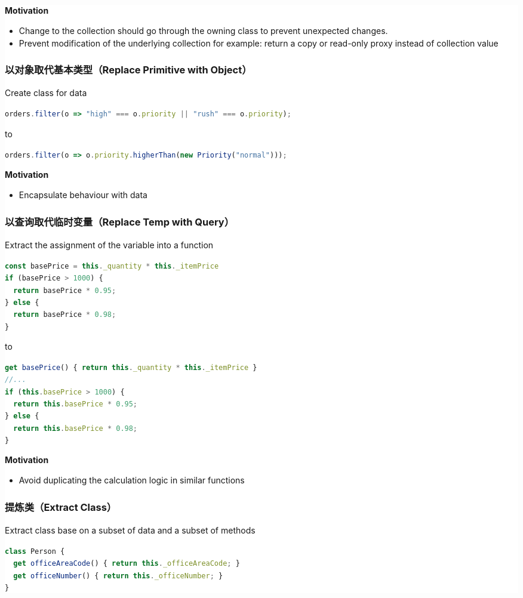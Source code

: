 **Motivation**

- Change to the collection should go through the owning class to prevent unexpected changes.
- Prevent modification of the underlying collection for example: return a copy or read-only proxy instead of collection value

### 以对象取代基本类型（Replace Primitive with Object）

Create class for data

```typescript
orders.filter(o => "high" === o.priority || "rush" === o.priority);
```

to

```typescript
orders.filter(o => o.priority.higherThan(new Priority("normal")));
```

**Motivation**

- Encapsulate behaviour with data

### 以查询取代临时变量（Replace Temp with Query）

Extract the assignment of the variable into a function

```typescript
const basePrice = this._quantity * this._itemPrice
if (basePrice > 1000) {
  return basePrice * 0.95;
} else {
  return basePrice * 0.98;
}
```

to

```typescript
get basePrice() { return this._quantity * this._itemPrice }
//...
if (this.basePrice > 1000) {
  return this.basePrice * 0.95;
} else {
  return this.basePrice * 0.98;
}
```

**Motivation**

- Avoid duplicating the calculation logic in similar functions

### 提炼类（Extract Class）

Extract class base on a subset of data and a subset of methods

```typescript
class Person {
  get officeAreaCode() { return this._officeAreaCode; }
  get officeNumber() { return this._officeNumber; }
}
```
